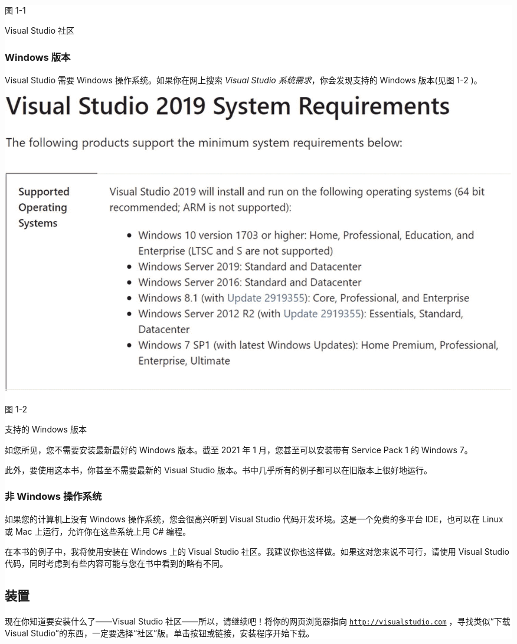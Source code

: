 图 1-1

Visual Studio 社区

### Windows 版本

Visual Studio 需要 Windows 操作系统。如果你在网上搜索 *Visual Studio* *系统需求*，你会发现支持的 Windows 版本(见图 1-2 )。

![img/458464_2_En_1_Fig2_HTML.jpg](img/458464_2_En_1_Fig2_HTML.jpg)

图 1-2

支持的 Windows 版本

如您所见，您不需要安装最新最好的 Windows 版本。截至 2021 年 1 月，您甚至可以安装带有 Service Pack 1 的 Windows 7。

此外，要使用这本书，你甚至不需要最新的 Visual Studio 版本。书中几乎所有的例子都可以在旧版本上很好地运行。

### 非 Windows 操作系统

如果您的计算机上没有 Windows 操作系统，您会很高兴听到 Visual Studio 代码开发环境。这是一个免费的多平台 IDE，也可以在 Linux 或 Mac 上运行，允许你在这些系统上用 C# 编程。

在本书的例子中，我将使用安装在 Windows 上的 Visual Studio 社区。我建议你也这样做。如果这对您来说不可行，请使用 Visual Studio 代码，同时考虑到有些内容可能与您在书中看到的略有不同。

## 装置

现在你知道要安装什么了——Visual Studio 社区——所以，请继续吧！将你的网页浏览器指向 [`http://visualstudio.com`](http://visualstudio.com) ，寻找类似“下载 Visual Studio”的东西，一定要选择“社区”版。单击按钮或链接，安装程序开始下载。
